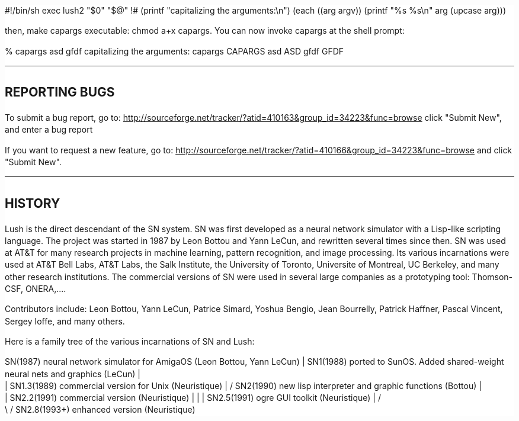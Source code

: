   #!/bin/sh
  exec lush2 "$0" "$@"
  !#
  (printf "capitalizing the arguments:\n")
  (each ((arg argv)) (printf "%s %s\n" arg (upcase arg)))

then, make capargs executable: chmod a+x capargs.
You can now invoke capargs at the shell prompt:

  % capargs asd gfdf
  capitalizing the arguments:
  capargs CAPARGS
  asd ASD
  gfdf GFDF

------------------------------------------------------------------------
REPORTING BUGS
------------------------------------------------------------------------

To submit a bug report, go to:
http://sourceforge.net/tracker/?atid=410163&group_id=34223&func=browse
click "Submit New", and enter a bug report

If you want to request a new feature, go to:
http://sourceforge.net/tracker/?atid=410166&group_id=34223&func=browse
and click "Submit New".


------------------------------------------------------------------------
HISTORY
------------------------------------------------------------------------

Lush is the direct descendant of the SN system. SN was first developed 
as a neural network simulator with a Lisp-like scripting language.
The project was started in 1987 by Leon Bottou and Yann LeCun, and 
rewritten several times since then. SN was used at AT&T for many research 
projects in machine learning, pattern recognition, and image processing. 
Its various incarnations were used at AT&T Bell Labs, AT&T Labs, the Salk 
Institute, the University of Toronto, Universite of Montreal, UC Berkeley, 
and many other research institutions. The commercial versions of SN were 
used in several large companies as a prototyping tool: Thomson-CSF, ONERA,....

Contributors include: Leon Bottou, Yann LeCun, Patrice Simard,
Yoshua Bengio, Jean Bourrelly, Patrick Haffner, Pascal Vincent,
Sergey Ioffe, and many others.

Here is a family tree of the various incarnations of SN and Lush:

SN(1987) neural network simulator for AmigaOS (Leon Bottou, Yann LeCun)
 |
SN1(1988) ported to SunOS. Added shared-weight neural nets and graphics (LeCun)
 |   \
 |   SN1.3(1989) commercial version for Unix (Neuristique)
 |   /
SN2(1990) new lisp interpreter and graphic functions (Bottou)
   |   \
   |   SN2.2(1991) commercial version (Neuristique)
   |    |
   |   SN2.5(1991) ogre GUI toolkit (Neuristique)
   |   / \
    \ /  SN2.8(1993+) enhanced version (Neuristique)